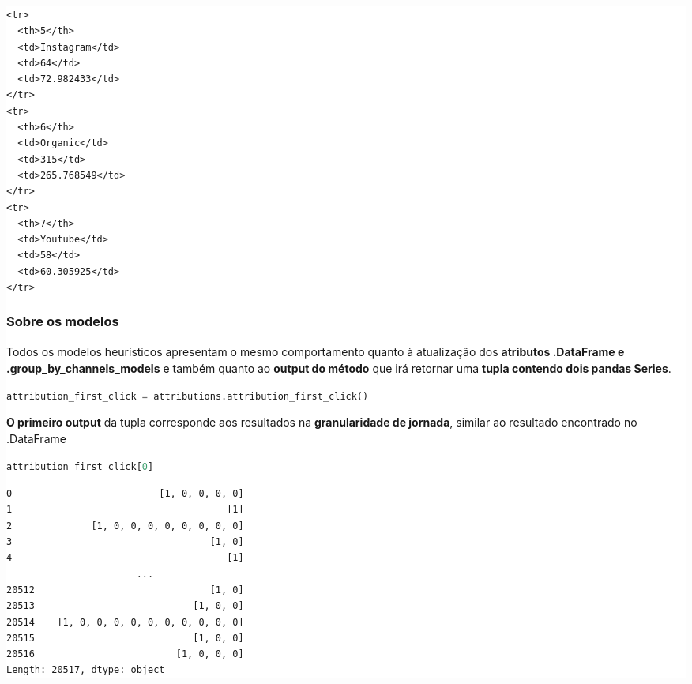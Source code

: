    <tr>
      <th>5</th>
      <td>Instagram</td>
      <td>64</td>
      <td>72.982433</td>
    </tr>
    <tr>
      <th>6</th>
      <td>Organic</td>
      <td>315</td>
      <td>265.768549</td>
    </tr>
    <tr>
      <th>7</th>
      <td>Youtube</td>
      <td>58</td>
      <td>60.305925</td>
    </tr>
  </tbody>
</table>
</div>



### **Sobre os modelos**

Todos os modelos heurísticos apresentam o mesmo comportamento quanto à atualização dos **atributos .DataFrame e .group_by_channels_models** e também quanto ao **output do método** que irá retornar uma **tupla contendo dois pandas Series**.


```python
attribution_first_click = attributions.attribution_first_click()
```

**O primeiro output** da tupla corresponde aos resultados na **granularidade de jornada**, similar ao resultado encontrado no .DataFrame


```python
attribution_first_click[0]
```




    0                          [1, 0, 0, 0, 0]
    1                                      [1]
    2              [1, 0, 0, 0, 0, 0, 0, 0, 0]
    3                                   [1, 0]
    4                                      [1]
                           ...                
    20512                               [1, 0]
    20513                            [1, 0, 0]
    20514    [1, 0, 0, 0, 0, 0, 0, 0, 0, 0, 0]
    20515                            [1, 0, 0]
    20516                         [1, 0, 0, 0]
    Length: 20517, dtype: object
